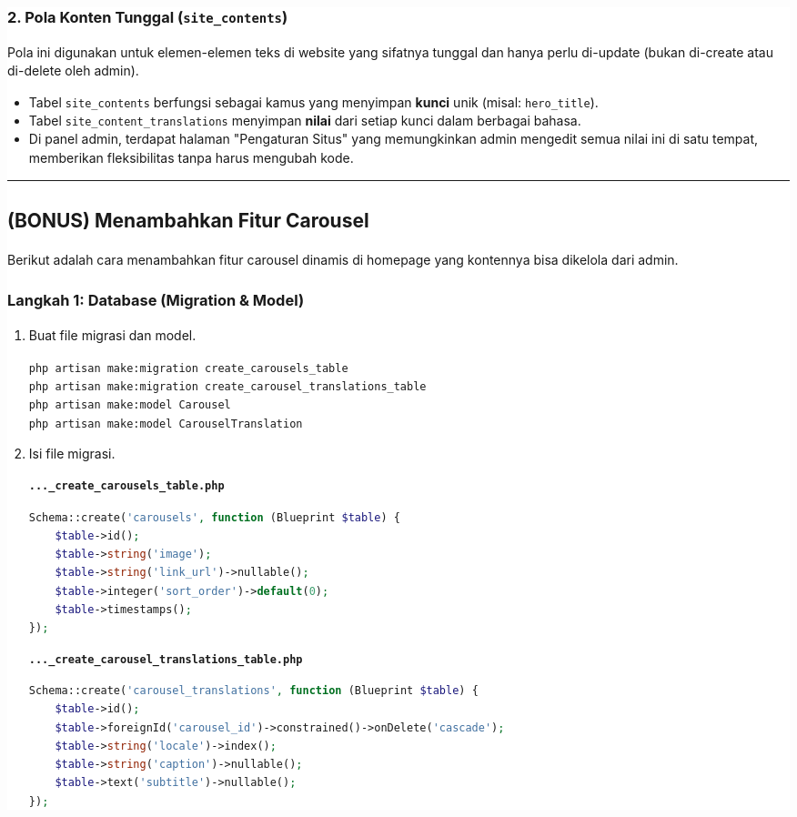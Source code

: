 ### 2\. Pola Konten Tunggal (`site_contents`)

Pola ini digunakan untuk elemen-elemen teks di website yang sifatnya tunggal dan hanya perlu di-update (bukan di-create atau di-delete oleh admin).

  * Tabel `site_contents` berfungsi sebagai kamus yang menyimpan **kunci** unik (misal: `hero_title`).
  * Tabel `site_content_translations` menyimpan **nilai** dari setiap kunci dalam berbagai bahasa.
  * Di panel admin, terdapat halaman "Pengaturan Situs" yang memungkinkan admin mengedit semua nilai ini di satu tempat, memberikan fleksibilitas tanpa harus mengubah kode.

-----

## (BONUS) Menambahkan Fitur Carousel

Berikut adalah cara menambahkan fitur carousel dinamis di homepage yang kontennya bisa dikelola dari admin.

### Langkah 1: Database (Migration & Model)

1.  Buat file migrasi dan model.

    ```bash
    php artisan make:migration create_carousels_table
    php artisan make:migration create_carousel_translations_table
    php artisan make:model Carousel
    php artisan make:model CarouselTranslation
    ```

2.  Isi file migrasi.

    **`..._create_carousels_table.php`**

    ```php
    Schema::create('carousels', function (Blueprint $table) {
        $table->id();
        $table->string('image');
        $table->string('link_url')->nullable();
        $table->integer('sort_order')->default(0);
        $table->timestamps();
    });
    ```

    **`..._create_carousel_translations_table.php`**

    ```php
    Schema::create('carousel_translations', function (Blueprint $table) {
        $table->id();
        $table->foreignId('carousel_id')->constrained()->onDelete('cascade');
        $table->string('locale')->index();
        $table->string('caption')->nullable();
        $table->text('subtitle')->nullable();
    });
    ```
